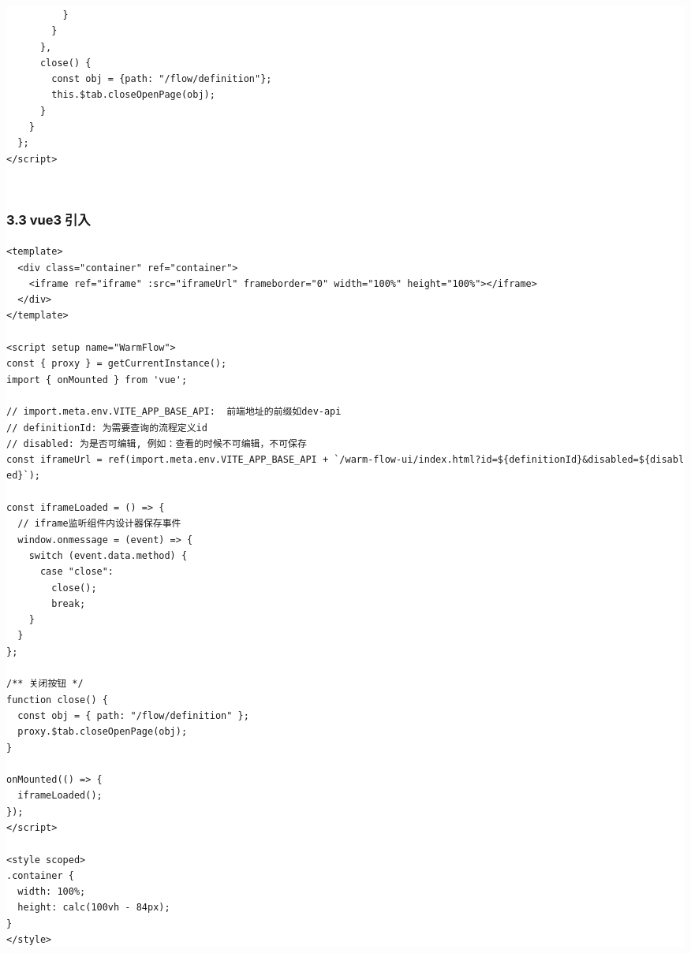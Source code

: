 ```vue
          }
        }
      },
      close() {
        const obj = {path: "/flow/definition"};
        this.$tab.closeOpenPage(obj);
      }
    }
  };
</script>
```
<br>

### 3.3 vue3 引入

```vue
<template>
  <div class="container" ref="container">
    <iframe ref="iframe" :src="iframeUrl" frameborder="0" width="100%" height="100%"></iframe>
  </div>
</template>

<script setup name="WarmFlow">
const { proxy } = getCurrentInstance();
import { onMounted } from 'vue';

// import.meta.env.VITE_APP_BASE_API:  前端地址的前缀如dev-api
// definitionId: 为需要查询的流程定义id
// disabled: 为是否可编辑, 例如：查看的时候不可编辑，不可保存
const iframeUrl = ref(import.meta.env.VITE_APP_BASE_API + `/warm-flow-ui/index.html?id=${definitionId}&disabled=${disabled}`);

const iframeLoaded = () => {
  // iframe监听组件内设计器保存事件
  window.onmessage = (event) => {
    switch (event.data.method) {
      case "close":
        close();
        break;
    }
  }
};

/** 关闭按钮 */
function close() {
  const obj = { path: "/flow/definition" };
  proxy.$tab.closeOpenPage(obj);
}

onMounted(() => {
  iframeLoaded();
});
</script>

<style scoped>
.container {
  width: 100%;
  height: calc(100vh - 84px);
}
</style>

```

